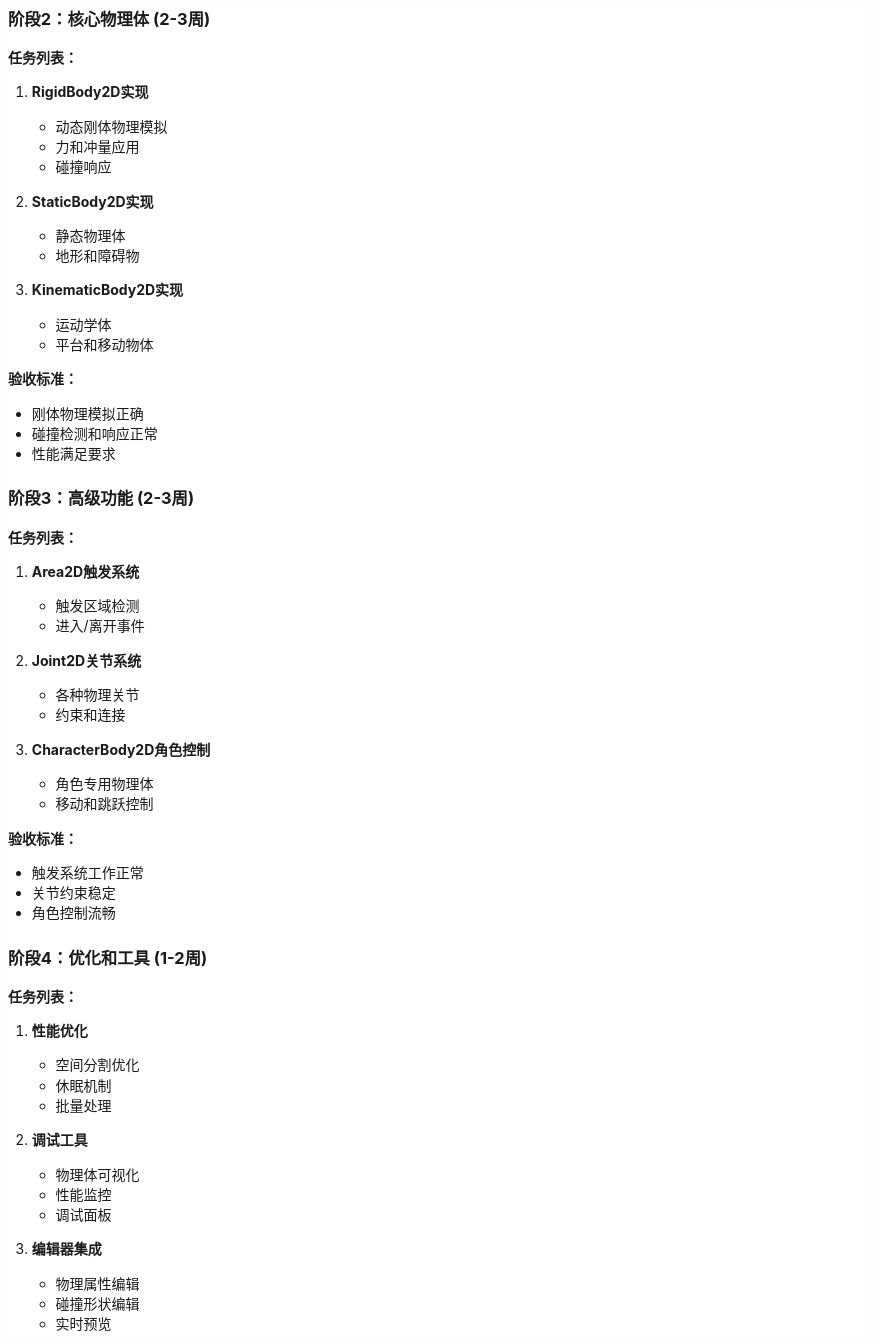 ### 阶段2：核心物理体 (2-3周)

**任务列表：**
1. **RigidBody2D实现**
   - 动态刚体物理模拟
   - 力和冲量应用
   - 碰撞响应

2. **StaticBody2D实现**
   - 静态物理体
   - 地形和障碍物

3. **KinematicBody2D实现**
   - 运动学体
   - 平台和移动物体

**验收标准：**
- 刚体物理模拟正确
- 碰撞检测和响应正常
- 性能满足要求

### 阶段3：高级功能 (2-3周)

**任务列表：**
1. **Area2D触发系统**
   - 触发区域检测
   - 进入/离开事件

2. **Joint2D关节系统**
   - 各种物理关节
   - 约束和连接

3. **CharacterBody2D角色控制**
   - 角色专用物理体
   - 移动和跳跃控制

**验收标准：**
- 触发系统工作正常
- 关节约束稳定
- 角色控制流畅

### 阶段4：优化和工具 (1-2周)

**任务列表：**
1. **性能优化**
   - 空间分割优化
   - 休眠机制
   - 批量处理

2. **调试工具**
   - 物理体可视化
   - 性能监控
   - 调试面板

3. **编辑器集成**
   - 物理属性编辑
   - 碰撞形状编辑
   - 实时预览
